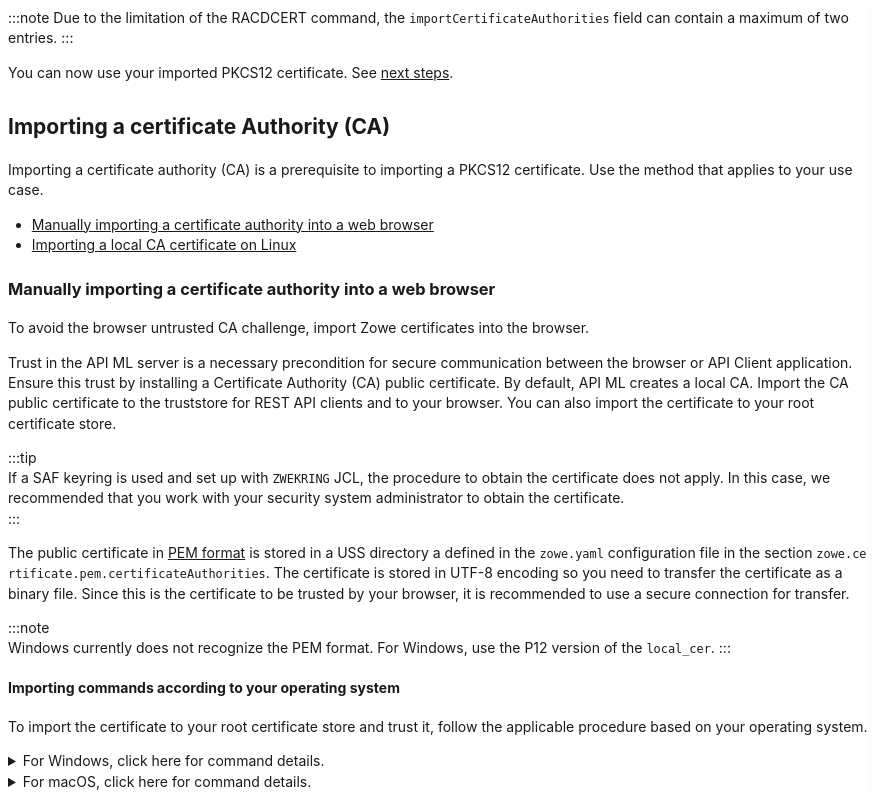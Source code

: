 :::note 
Due to the limitation of the RACDCERT command, the `importCertificateAuthorities` field can contain a maximum of two entries.
:::

You can now use your imported PKCS12 certificate. See [next steps](#next-steps).
## Importing a certificate Authority (CA)

Importing a certificate authority (CA) is a prerequisite to importing a PKCS12 certificate. Use the method that applies to your use case.

* [Manually importing a certificate authority into a web browser](#manually-importing-a-certificate-authority-into-a-web-browser)
* [Importing a local CA certificate on Linux](#importing-a-local-ca-certificate-on-linux)

### Manually importing a certificate authority into a web browser

To avoid the browser untrusted CA challenge, import Zowe certificates into the browser.

Trust in the API ML server is a necessary precondition for secure communication between the browser or API Client application. Ensure this trust by installing a Certificate Authority (CA) public certificate. By default, API ML creates a local CA. Import the CA public certificate to the truststore for REST API clients and to your browser. You can also import the certificate to your root certificate store.

:::tip  
 If a SAF keyring is used and set up with `ZWEKRING` JCL, the procedure to obtain the certificate does not apply. In this case, we recommended that you work with your security system administrator to obtain the certificate.  
:::

The public certificate in [PEM format](https://en.wikipedia.org/wiki/Privacy-Enhanced_Mail) is stored in a USS directory a defined in the `zowe.yaml` configuration file in the section `zowe.certificate.pem.certificateAuthorities`. The certificate is stored in UTF-8 encoding so you need to transfer the certificate as a binary file. Since this is the certificate to be trusted by your browser, it is recommended to use a secure connection for transfer.

:::note  
Windows currently does not recognize the PEM format. For Windows, use the P12 version of the `local_cer`.
:::

#### Importing commands according to your operating system

To import the certificate to your root certificate store and trust it, follow the applicable procedure based on your operating system.

<details><summary>
For Windows, click here for command details. 
</summary></details>

<details><summary>
For macOS, click here for command details.
</summary></details>
